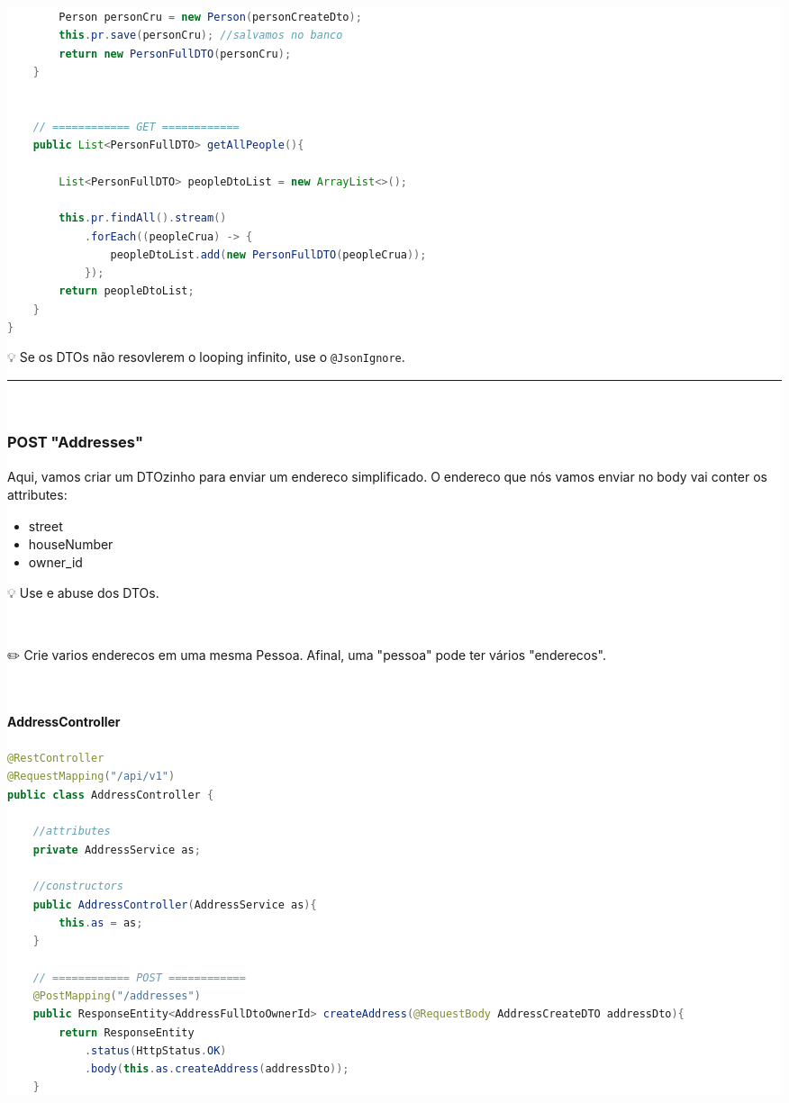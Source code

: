 ```java
        Person personCru = new Person(personCreateDto);
        this.pr.save(personCru); //salvamos no banco
        return new PersonFullDTO(personCru);
    }
    

    // ============ GET ============
    public List<PersonFullDTO> getAllPeople(){
        
        List<PersonFullDTO> peopleDtoList = new ArrayList<>();

        this.pr.findAll().stream()
            .forEach((peopleCrua) -> {
                peopleDtoList.add(new PersonFullDTO(peopleCrua));
            });
        return peopleDtoList;
    }
}
```

💡 Se os DTOs não resovlerem o looping infinito, use o `@JsonIgnore`. 

<hr>
<br>


### POST "Addresses"
Aqui, vamos criar um DTOzinho para enviar um endereco simplificado. O endereco que nós vamos enviar no body vai conter os attributes:

- street
- houseNumber
- owner_id

💡 Use e abuse dos DTOs.


<br>

✏️ Crie varios enderecos em uma mesma Pessoa. Afinal, uma "pessoa" pode ter vários "enderecos".

<br>

#### AddressController

```java
@RestController
@RequestMapping("/api/v1")
public class AddressController {
    
    //attributes
    private AddressService as;

    //constructors
    public AddressController(AddressService as){
        this.as = as;
    }

    // ============ POST ============
    @PostMapping("/addresses")
    public ResponseEntity<AddressFullDtoOwnerId> createAddress(@RequestBody AddressCreateDTO addressDto){
        return ResponseEntity
            .status(HttpStatus.OK)
            .body(this.as.createAddress(addressDto));  
    }

```